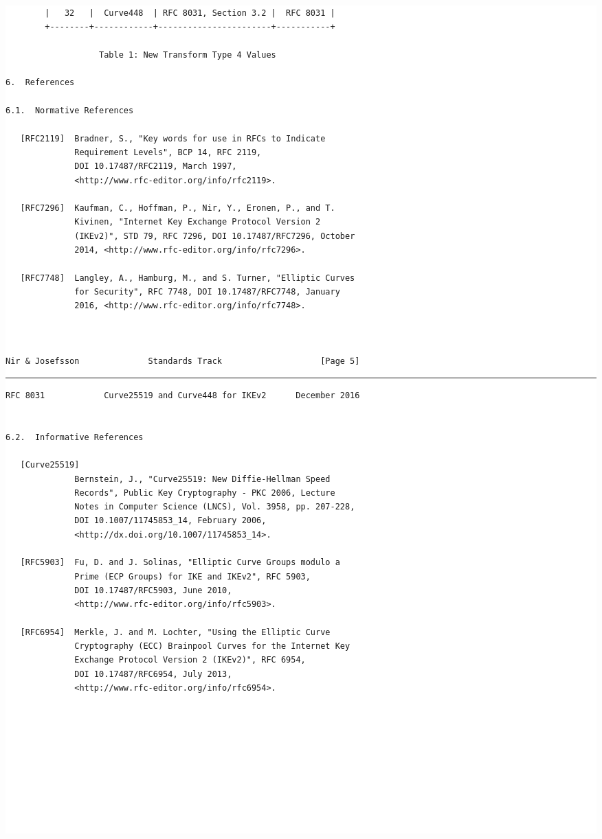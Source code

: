 ``` newpage
        |   32   |  Curve448  | RFC 8031, Section 3.2 |  RFC 8031 |
        +--------+------------+-----------------------+-----------+

                   Table 1: New Transform Type 4 Values

6.  References

6.1.  Normative References

   [RFC2119]  Bradner, S., "Key words for use in RFCs to Indicate
              Requirement Levels", BCP 14, RFC 2119,
              DOI 10.17487/RFC2119, March 1997,
              <http://www.rfc-editor.org/info/rfc2119>.

   [RFC7296]  Kaufman, C., Hoffman, P., Nir, Y., Eronen, P., and T.
              Kivinen, "Internet Key Exchange Protocol Version 2
              (IKEv2)", STD 79, RFC 7296, DOI 10.17487/RFC7296, October
              2014, <http://www.rfc-editor.org/info/rfc7296>.

   [RFC7748]  Langley, A., Hamburg, M., and S. Turner, "Elliptic Curves
              for Security", RFC 7748, DOI 10.17487/RFC7748, January
              2016, <http://www.rfc-editor.org/info/rfc7748>.



Nir & Josefsson              Standards Track                    [Page 5]
```

------------------------------------------------------------------------

``` newpage
RFC 8031            Curve25519 and Curve448 for IKEv2      December 2016


6.2.  Informative References

   [Curve25519]
              Bernstein, J., "Curve25519: New Diffie-Hellman Speed
              Records", Public Key Cryptography - PKC 2006, Lecture
              Notes in Computer Science (LNCS), Vol. 3958, pp. 207-228,
              DOI 10.1007/11745853_14, February 2006,
              <http://dx.doi.org/10.1007/11745853_14>.

   [RFC5903]  Fu, D. and J. Solinas, "Elliptic Curve Groups modulo a
              Prime (ECP Groups) for IKE and IKEv2", RFC 5903,
              DOI 10.17487/RFC5903, June 2010,
              <http://www.rfc-editor.org/info/rfc5903>.

   [RFC6954]  Merkle, J. and M. Lochter, "Using the Elliptic Curve
              Cryptography (ECC) Brainpool Curves for the Internet Key
              Exchange Protocol Version 2 (IKEv2)", RFC 6954,
              DOI 10.17487/RFC6954, July 2013,
              <http://www.rfc-editor.org/info/rfc6954>.











```